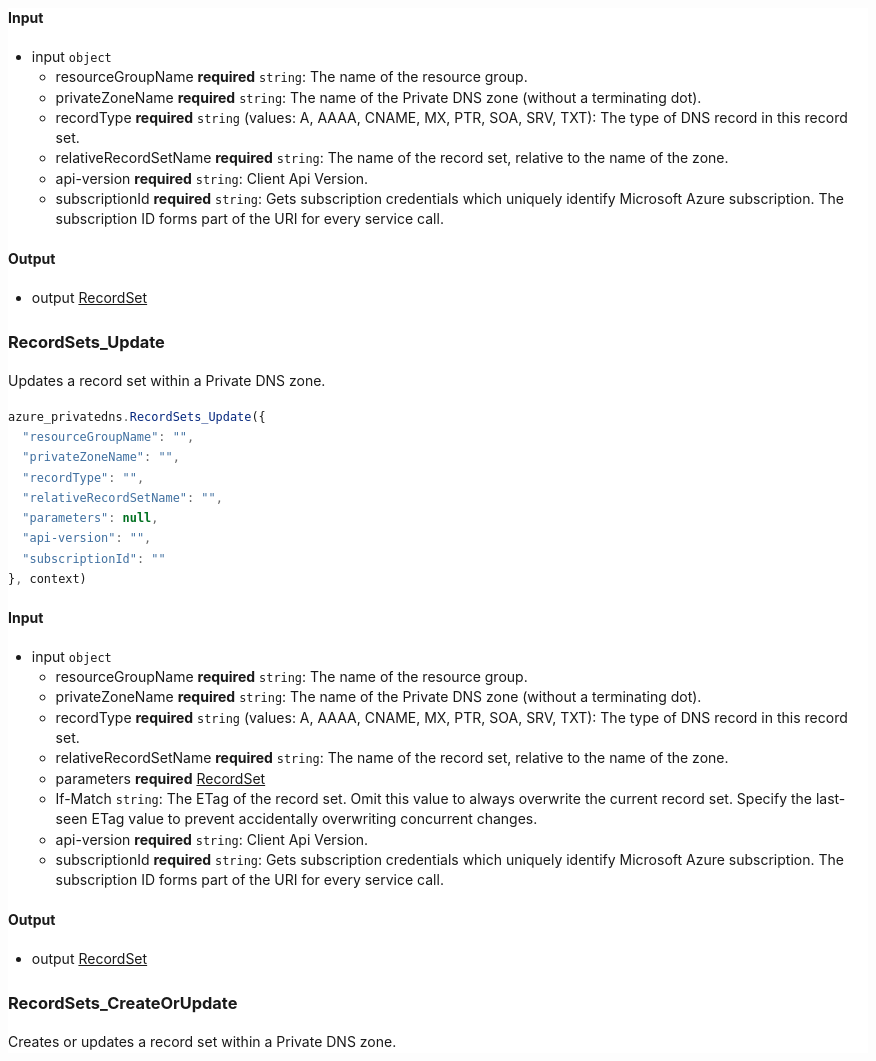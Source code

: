 #### Input
* input `object`
  * resourceGroupName **required** `string`: The name of the resource group.
  * privateZoneName **required** `string`: The name of the Private DNS zone (without a terminating dot).
  * recordType **required** `string` (values: A, AAAA, CNAME, MX, PTR, SOA, SRV, TXT): The type of DNS record in this record set.
  * relativeRecordSetName **required** `string`: The name of the record set, relative to the name of the zone.
  * api-version **required** `string`: Client Api Version.
  * subscriptionId **required** `string`: Gets subscription credentials which uniquely identify Microsoft Azure subscription. The subscription ID forms part of the URI for every service call.

#### Output
* output [RecordSet](#recordset)

### RecordSets_Update
Updates a record set within a Private DNS zone.


```js
azure_privatedns.RecordSets_Update({
  "resourceGroupName": "",
  "privateZoneName": "",
  "recordType": "",
  "relativeRecordSetName": "",
  "parameters": null,
  "api-version": "",
  "subscriptionId": ""
}, context)
```

#### Input
* input `object`
  * resourceGroupName **required** `string`: The name of the resource group.
  * privateZoneName **required** `string`: The name of the Private DNS zone (without a terminating dot).
  * recordType **required** `string` (values: A, AAAA, CNAME, MX, PTR, SOA, SRV, TXT): The type of DNS record in this record set.
  * relativeRecordSetName **required** `string`: The name of the record set, relative to the name of the zone.
  * parameters **required** [RecordSet](#recordset)
  * If-Match `string`: The ETag of the record set. Omit this value to always overwrite the current record set. Specify the last-seen ETag value to prevent accidentally overwriting concurrent changes.
  * api-version **required** `string`: Client Api Version.
  * subscriptionId **required** `string`: Gets subscription credentials which uniquely identify Microsoft Azure subscription. The subscription ID forms part of the URI for every service call.

#### Output
* output [RecordSet](#recordset)

### RecordSets_CreateOrUpdate
Creates or updates a record set within a Private DNS zone.
